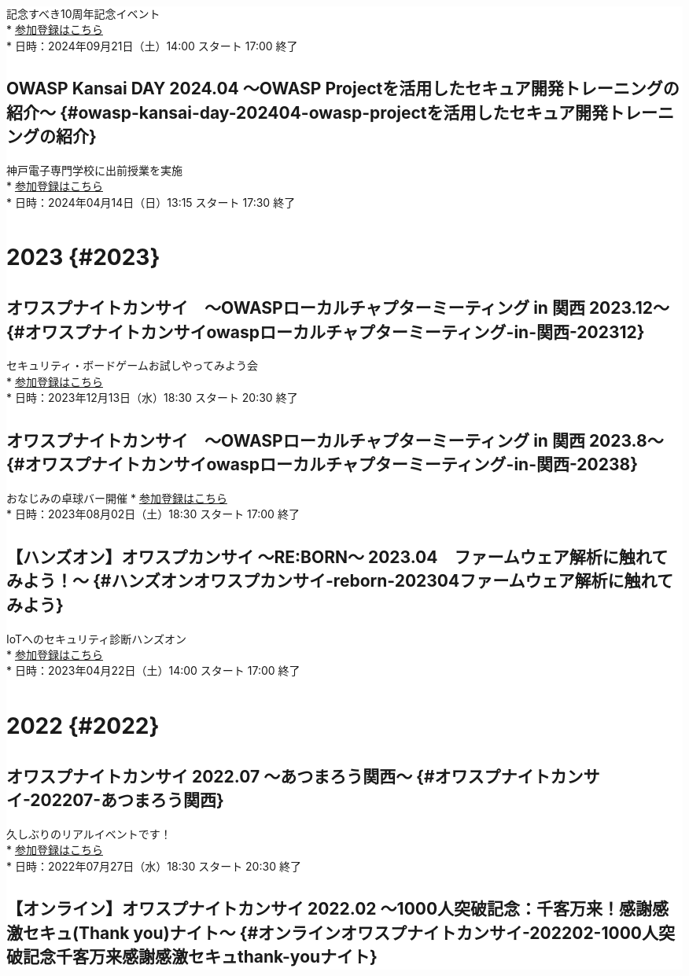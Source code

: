 記念すべき10周年記念イベント\
\* [参加登録はこちら](https://owasp-kansai.doorkeeper.jp/events/153928)\
\* 日時：2024年09月21日（土）14:00 スタート 17:00 終了

## OWASP Kansai DAY 2024.04 〜OWASP Projectを活用したセキュア開発トレーニングの紹介〜 {#owasp-kansai-day-202404-owasp-projectを活用したセキュア開発トレーニングの紹介}

神戸電子専門学校に出前授業を実施\
\* [参加登録はこちら](https://owasp-kansai.doorkeeper.jp/events/169151)\
\* 日時：2024年04月14日（日）13:15 スタート 17:30 終了

# 2023 {#2023}

## オワスプナイトカンサイ　〜OWASPローカルチャプターミーティング in 関西 2023.12〜 {#オワスプナイトカンサイowaspローカルチャプターミーティング-in-関西-202312}

セキュリティ・ボードゲームお試しやってみよう会\
\* [参加登録はこちら](https://owasp-kansai.doorkeeper.jp/events/166447)\
\* 日時：2023年12月13日（水）18:30 スタート 20:30 終了

## オワスプナイトカンサイ　〜OWASPローカルチャプターミーティング in 関西 2023.8〜 {#オワスプナイトカンサイowaspローカルチャプターミーティング-in-関西-20238}

おなじみの卓球バー開催 \*
[参加登録はこちら](https://owasp-kansai.doorkeeper.jp/events/158994)\
\* 日時：2023年08月02日（土）18:30 スタート 17:00 終了

## 【ハンズオン】オワスプカンサイ ～RE:BORN～ 2023.04　ファームウェア解析に触れてみよう！～ {#ハンズオンオワスプカンサイ-reborn-202304ファームウェア解析に触れてみよう}

IoTへのセキュリティ診断ハンズオン\
\* [参加登録はこちら](https://owasp-kansai.doorkeeper.jp/events/153928)\
\* 日時：2023年04月22日（土）14:00 スタート 17:00 終了

# 2022 {#2022}

## オワスプナイトカンサイ 2022.07 ～あつまろう関西～ {#オワスプナイトカンサイ-202207-あつまろう関西}

久しぶりのリアルイベントです！\
\* [参加登録はこちら](https://owasp-kansai.doorkeeper.jp/events/139597)\
\* 日時：2022年07月27日（水）18:30 スタート 20:30 終了

## 【オンライン】オワスプナイトカンサイ 2022.02 ～1000人突破記念：千客万来！感謝感激セキュ(Thank you)ナイト～ {#オンラインオワスプナイトカンサイ-202202-1000人突破記念千客万来感謝感激セキュthank-youナイト}
